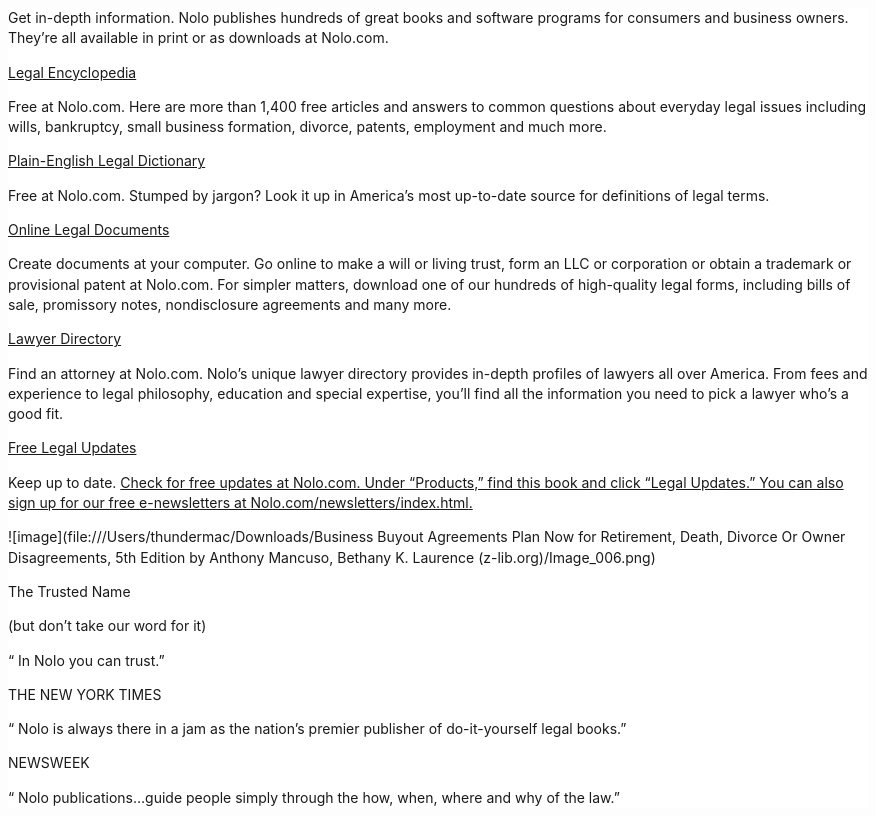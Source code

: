   Get in-depth information. Nolo publishes hundreds of great books and software programs for consumers  and business owners. They’re all available in print or as downloads at  Nolo.com.

  

  [Legal Encyclopedia](http://www.nolo.com/legal-encyclopedia/)

  Free at Nolo.com. Here are more than 1,400 free articles and answers to common questions about everyday legal issues including wills, bankruptcy, small business  formation, divorce, patents, employment and much more.

  

  [Plain-English Legal Dictionary](http://www.nolo.com/dictionary/)

  Free at Nolo.com. Stumped by jargon? Look it up in America’s most up-to-date source for definitions of legal terms.

  

  [Online Legal Documents](http://www.nolo.com/online-legal-forms/)

  Create documents at your computer. Go online to make a will or living trust, form an LLC or corporation or  obtain a trademark or provisional patent at Nolo.com. For simpler  matters, download one of our hundreds of high-quality legal forms,  including bills of sale, promissory notes, nondisclosure agreements and  many more.

  

  [Lawyer Directory](http://www.nolo.com/)

  Find an attorney at Nolo.com. Nolo’s unique lawyer directory provides in-depth profiles of lawyers all over  America. From fees and experience to legal philosophy, education and  special expertise, you’ll find all the information you need to pick a  lawyer who’s a good fit.

  

  [Free Legal Updates](http://www.nolo.com/products/business-buyout-agreements-BSAG.html)

  Keep up to date. [Check  for free updates at Nolo.com. Under “Products,” find this book and  click “Legal Updates.” You can also sign up for our free e-newsletters  at ](http://www.nolo.com/newsletters/)[Nolo.com/newsletters/index.html](http://www.nolo.com/newsletters/)[.](http://www.nolo.com/newsletters/)

  ![image](file:///Users/thundermac/Downloads/Business Buyout Agreements Plan Now for Retirement, Death, Divorce Or Owner Disagreements, 5th Edition by Anthony Mancuso, Bethany K. Laurence (z-lib.org)/Image_006.png)

  

  The Trusted Name

  (but don’t take our word for it)

  

  “ In Nolo you can trust.”

  THE NEW YORK TIMES

  

  “ Nolo is always there in a jam as the nation’s premier publisher of do-it-yourself legal books.”

  NEWSWEEK

  

  “ Nolo publications…guide people simply through the how, when, where and why of the law.”
